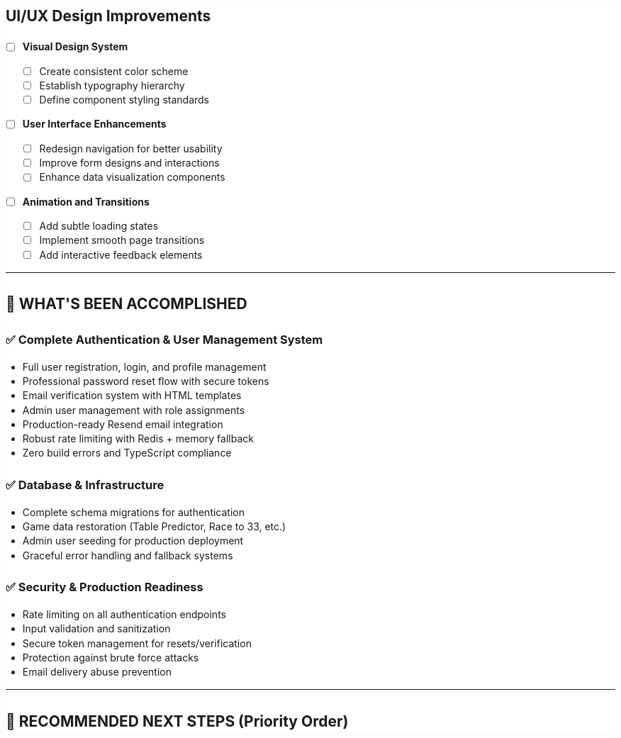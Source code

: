 ## UI/UX Design Improvements

- [ ] **Visual Design System**

    - [ ] Create consistent color scheme
    - [ ] Establish typography hierarchy
    - [ ] Define component styling standards

- [ ] **User Interface Enhancements**

    - [ ] Redesign navigation for better usability
    - [ ] Improve form designs and interactions
    - [ ] Enhance data visualization components

- [ ] **Animation and Transitions**
    - [ ] Add subtle loading states
    - [ ] Implement smooth page transitions
    - [ ] Add interactive feedback elements

---

## 🎯 **WHAT'S BEEN ACCOMPLISHED**

### ✅ **Complete Authentication & User Management System**

- Full user registration, login, and profile management
- Professional password reset flow with secure tokens
- Email verification system with HTML templates
- Admin user management with role assignments
- Production-ready Resend email integration
- Robust rate limiting with Redis + memory fallback
- Zero build errors and TypeScript compliance

### ✅ **Database & Infrastructure**

- Complete schema migrations for authentication
- Game data restoration (Table Predictor, Race to 33, etc.)
- Admin user seeding for production deployment
- Graceful error handling and fallback systems

### ✅ **Security & Production Readiness**

- Rate limiting on all authentication endpoints
- Input validation and sanitization
- Secure token management for resets/verification
- Protection against brute force attacks
- Email delivery abuse prevention

---

## 🚀 **RECOMMENDED NEXT STEPS (Priority Order)**
